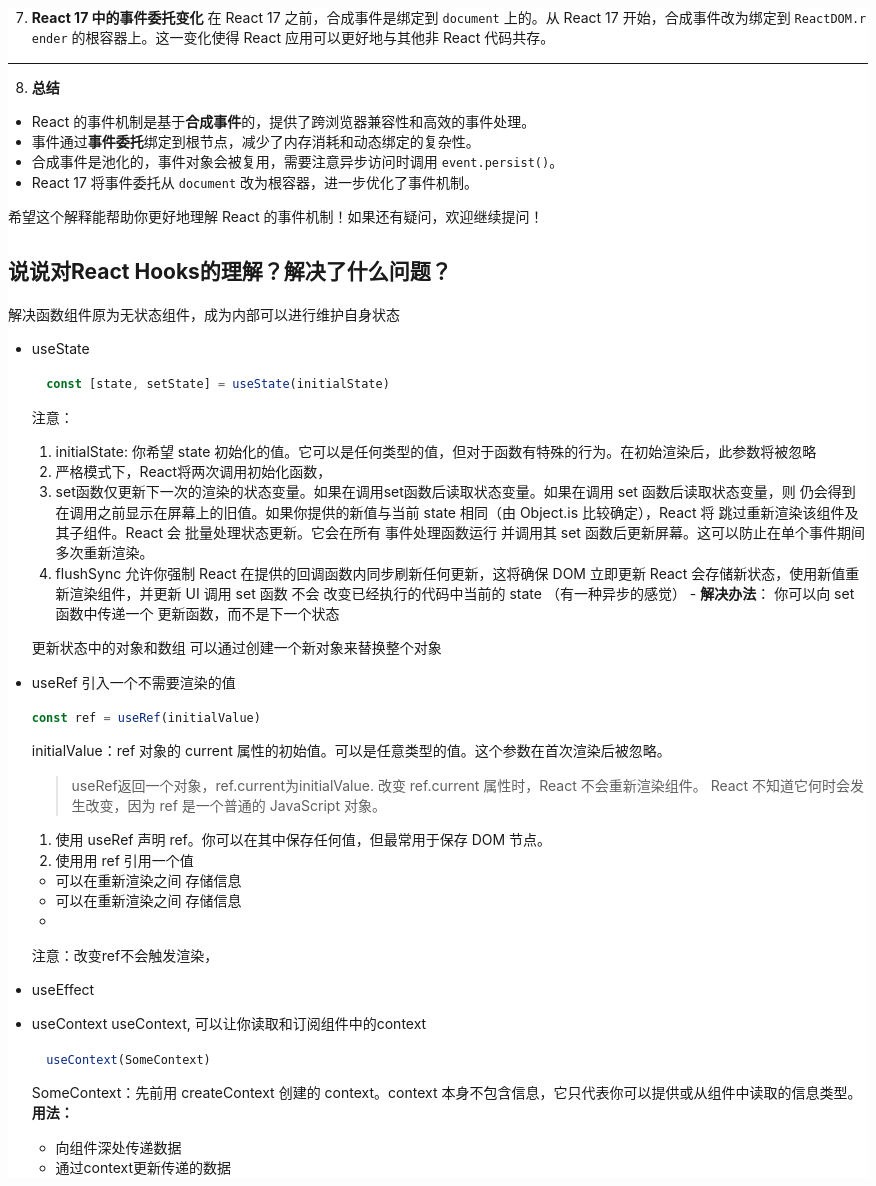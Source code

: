 
7. **React 17 中的事件委托变化**
在 React 17 之前，合成事件是绑定到 `document` 上的。从 React 17 开始，合成事件改为绑定到 `ReactDOM.render` 的根容器上。这一变化使得 React 应用可以更好地与其他非 React 代码共存。

---

8. **总结**
- React 的事件机制是基于**合成事件**的，提供了跨浏览器兼容性和高效的事件处理。
- 事件通过**事件委托**绑定到根节点，减少了内存消耗和动态绑定的复杂性。
- 合成事件是池化的，事件对象会被复用，需要注意异步访问时调用 `event.persist()`。
- React 17 将事件委托从 `document` 改为根容器，进一步优化了事件机制。

希望这个解释能帮助你更好地理解 React 的事件机制！如果还有疑问，欢迎继续提问！


## 说说对React Hooks的理解？解决了什么问题？

解决函数组件原为无状态组件，成为内部可以进行维护自身状态

- useState
    ```javascript
      const [state, setState] = useState(initialState)
    ```
    注意：
    1. initialState: 你希望 state 初始化的值。它可以是任何类型的值，但对于函数有特殊的行为。在初始渲染后，此参数将被忽略
    2. 严格模式下，React将两次调用初始化函数，
    3. set函数仅更新下一次的渲染的状态变量。如果在调用set函数后读取状态变量。如果在调用 set 函数后读取状态变量，则 仍会得到在调用之前显示在屏幕上的旧值。如果你提供的新值与当前 state 相同（由 Object.is 比较确定），React 将 跳过重新渲染该组件及其子组件。React 会 批量处理状态更新。它会在所有 事件处理函数运行 并调用其 set 函数后更新屏幕。这可以防止在单个事件期间多次重新渲染。
    4. flushSync 允许你强制 React 在提供的回调函数内同步刷新任何更新，这将确保 DOM 立即更新
  React 会存储新状态，使用新值重新渲染组件，并更新 UI
    调用 set 函数 不会 改变已经执行的代码中当前的 state （有一种异步的感觉）
      - **解决办法**： 你可以向 set函数中传递一个 更新函数，而不是下一个状态
      
  更新状态中的对象和数组
    可以通过创建一个新对象来替换整个对象

- useRef
    引入一个不需要渲染的值
    ```javascript
    const ref = useRef(initialValue)
    ```
    initialValue：ref 对象的 current 属性的初始值。可以是任意类型的值。这个参数在首次渲染后被忽略。

    >useRef返回一个对象，ref.current为initialValue.
    >改变 ref.current 属性时，React 不会重新渲染组件。
    >React 不知道它何时会发生改变，因为 ref 是一个普通的 JavaScript 对象。

    1. 使用 useRef 声明 ref。你可以在其中保存任何值，但最常用于保存 DOM 节点。
    2. 使用用 ref 引用一个值
     - 可以在重新渲染之间 存储信息
     - 可以在重新渲染之间 存储信息
     - 
    注意：改变ref不会触发渲染，
- useEffect
- useContext
    useContext, 可以让你读取和订阅组件中的context
    ```javascript
      useContext(SomeContext)
    ```
    SomeContext：先前用 createContext 创建的 context。context 本身不包含信息，它只代表你可以提供或从组件中读取的信息类型。
    **用法：**
     - 向组件深处传递数据
     - 通过context更新传递的数据
    